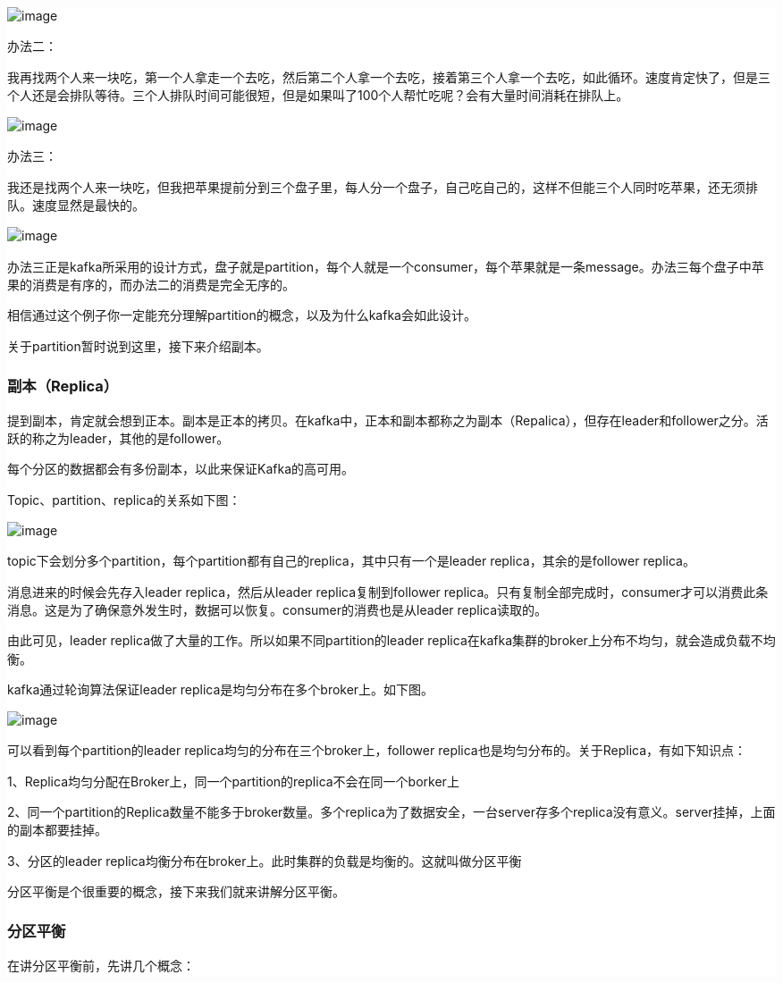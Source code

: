 
![image](http://upload-images.jianshu.io/upload_images/16241060-9814acef701020a3.jpg?imageMogr2/auto-orient/strip%7CimageView2/2/w/1240)

办法二：

我再找两个人来一块吃，第一个人拿走一个去吃，然后第二个人拿一个去吃，接着第三个人拿一个去吃，如此循环。速度肯定快了，但是三个人还是会排队等待。三个人排队时间可能很短，但是如果叫了100个人帮忙吃呢？会有大量时间消耗在排队上。


![image](http://upload-images.jianshu.io/upload_images/16241060-db84e50fced1175b.jpg?imageMogr2/auto-orient/strip%7CimageView2/2/w/1240)

办法三：

我还是找两个人来一块吃，但我把苹果提前分到三个盘子里，每人分一个盘子，自己吃自己的，这样不但能三个人同时吃苹果，还无须排队。速度显然是最快的。


![image](http://upload-images.jianshu.io/upload_images/16241060-55c15a807f854860.jpg?imageMogr2/auto-orient/strip%7CimageView2/2/w/1240)

办法三正是kafka所采用的设计方式，盘子就是partition，每个人就是一个consumer，每个苹果就是一条message。办法三每个盘子中苹果的消费是有序的，而办法二的消费是完全无序的。

相信通过这个例子你一定能充分理解partition的概念，以及为什么kafka会如此设计。

关于partition暂时说到这里，接下来介绍副本。

### **副本（Replica）**

提到副本，肯定就会想到正本。副本是正本的拷贝。在kafka中，正本和副本都称之为副本（Repalica），但存在leader和follower之分。活跃的称之为leader，其他的是follower。

每个分区的数据都会有多份副本，以此来保证Kafka的高可用。

Topic、partition、replica的关系如下图：


![image](http://upload-images.jianshu.io/upload_images/16241060-717fb16f478b3c06.jpg?imageMogr2/auto-orient/strip%7CimageView2/2/w/1240)

topic下会划分多个partition，每个partition都有自己的replica，其中只有一个是leader replica，其余的是follower replica。

消息进来的时候会先存入leader replica，然后从leader replica复制到follower replica。只有复制全部完成时，consumer才可以消费此条消息。这是为了确保意外发生时，数据可以恢复。consumer的消费也是从leader replica读取的。

由此可见，leader replica做了大量的工作。所以如果不同partition的leader replica在kafka集群的broker上分布不均匀，就会造成负载不均衡。

kafka通过轮询算法保证leader replica是均匀分布在多个broker上。如下图。


![image](http://upload-images.jianshu.io/upload_images/16241060-4b32d7dc8b180a44.jpg?imageMogr2/auto-orient/strip%7CimageView2/2/w/1240)

可以看到每个partition的leader replica均匀的分布在三个broker上，follower replica也是均匀分布的。关于Replica，有如下知识点：

1、Replica均匀分配在Broker上，同一个partition的replica不会在同一个borker上

2、同一个partition的Replica数量不能多于broker数量。多个replica为了数据安全，一台server存多个replica没有意义。server挂掉，上面的副本都要挂掉。

3、分区的leader replica均衡分布在broker上。此时集群的负载是均衡的。这就叫做分区平衡

分区平衡是个很重要的概念，接下来我们就来讲解分区平衡。

### **分区平衡**

在讲分区平衡前，先讲几个概念：
